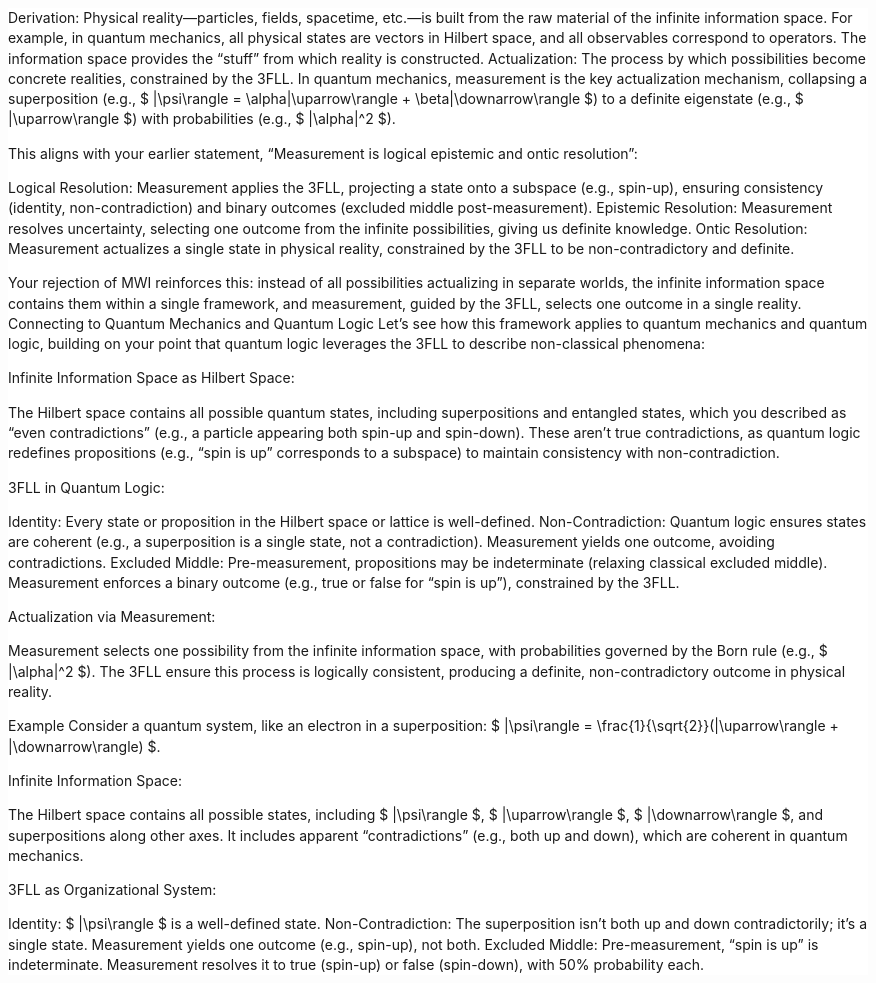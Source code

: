 Derivation: Physical reality—particles, fields, spacetime, etc.—is built from the raw material of the infinite information space. For example, in quantum mechanics, all physical states are vectors in Hilbert space, and all observables correspond to operators. The information space provides the “stuff” from which reality is constructed. Actualization: The process by which possibilities become concrete realities, constrained by the 3FLL. In quantum mechanics, measurement is the key actualization mechanism, collapsing a superposition (e.g., $ |\\psi\\rangle \= \\alpha|\\uparrow\\rangle \+ \\beta|\\downarrow\\rangle $) to a definite eigenstate (e.g., $ |\\uparrow\\rangle $) with probabilities (e.g., $ |\\alpha|^2 $).

This aligns with your earlier statement, “Measurement is logical epistemic and ontic resolution”:

Logical Resolution: Measurement applies the 3FLL, projecting a state onto a subspace (e.g., spin-up), ensuring consistency (identity, non-contradiction) and binary outcomes (excluded middle post-measurement). Epistemic Resolution: Measurement resolves uncertainty, selecting one outcome from the infinite possibilities, giving us definite knowledge. Ontic Resolution: Measurement actualizes a single state in physical reality, constrained by the 3FLL to be non-contradictory and definite.

Your rejection of MWI reinforces this: instead of all possibilities actualizing in separate worlds, the infinite information space contains them within a single framework, and measurement, guided by the 3FLL, selects one outcome in a single reality. Connecting to Quantum Mechanics and Quantum Logic Let’s see how this framework applies to quantum mechanics and quantum logic, building on your point that quantum logic leverages the 3FLL to describe non-classical phenomena:

Infinite Information Space as Hilbert Space:

The Hilbert space contains all possible quantum states, including superpositions and entangled states, which you described as “even contradictions” (e.g., a particle appearing both spin-up and spin-down). These aren’t true contradictions, as quantum logic redefines propositions (e.g., “spin is up” corresponds to a subspace) to maintain consistency with non-contradiction.

3FLL in Quantum Logic:

Identity: Every state or proposition in the Hilbert space or lattice is well-defined. Non-Contradiction: Quantum logic ensures states are coherent (e.g., a superposition is a single state, not a contradiction). Measurement yields one outcome, avoiding contradictions. Excluded Middle: Pre-measurement, propositions may be indeterminate (relaxing classical excluded middle). Measurement enforces a binary outcome (e.g., true or false for “spin is up”), constrained by the 3FLL.

Actualization via Measurement:

Measurement selects one possibility from the infinite information space, with probabilities governed by the Born rule (e.g., $ |\\alpha|^2 $). The 3FLL ensure this process is logically consistent, producing a definite, non-contradictory outcome in physical reality.

Example Consider a quantum system, like an electron in a superposition: $ |\\psi\\rangle \= \\frac{1}{\\sqrt{2}}(|\\uparrow\\rangle \+ |\\downarrow\\rangle) $.

Infinite Information Space:

The Hilbert space contains all possible states, including $ |\\psi\\rangle $, $ |\\uparrow\\rangle $, $ |\\downarrow\\rangle $, and superpositions along other axes. It includes apparent “contradictions” (e.g., both up and down), which are coherent in quantum mechanics.

3FLL as Organizational System:

Identity: $ |\\psi\\rangle $ is a well-defined state. Non-Contradiction: The superposition isn’t both up and down contradictorily; it’s a single state. Measurement yields one outcome (e.g., spin-up), not both. Excluded Middle: Pre-measurement, “spin is up” is indeterminate. Measurement resolves it to true (spin-up) or false (spin-down), with 50% probability each.
